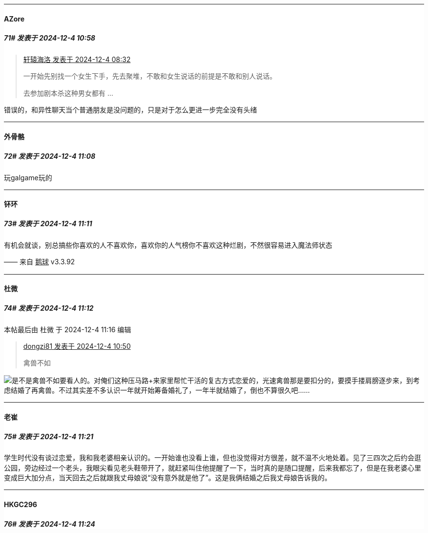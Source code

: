 
*****

####  AZore  
##### 71#       发表于 2024-12-4 10:58

<blockquote><a href="httphttps://bbs.saraba1st.com/2b/forum.php?mod=redirect&amp;goto=findpost&amp;pid=66837683&amp;ptid=2209248" target="_blank">轩辕海洛 发表于 2024-12-4 08:32</a>

一开始先别找一个女生下手，先去聚堆，不敢和女生说话的前提是不敢和别人说话。

去参加剧本杀这种男女都有 ...</blockquote>
错误的，和异性聊天当个普通朋友是没问题的，只是对于怎么更进一步完全没有头绪


*****

####  外骨骼  
##### 72#       发表于 2024-12-4 11:08

玩galgame玩的

*****

####  钚环  
##### 73#       发表于 2024-12-4 11:11

有机会就谈，别总搞些你喜欢的人不喜欢你，喜欢你的人气榜你不喜欢这种烂剧，不然很容易进入魔法师状态

—— 来自 [鹅球](https://www.pgyer.com/GcUxKd4w) v3.3.92


*****

####  杜微  
##### 74#       发表于 2024-12-4 11:12

 本帖最后由 杜微 于 2024-12-4 11:16 编辑 
<blockquote><a href="httphttps://bbs.saraba1st.com/2b/forum.php?mod=redirect&amp;goto=findpost&amp;pid=66839317&amp;ptid=2209248" target="_blank">dongzi81 发表于 2024-12-4 10:50</a>

禽兽不如</blockquote>
<img src="https://static.saraba1st.com/image/smiley/face2017/245.png" referrerpolicy="no-referrer">是不是禽兽不如要看人的。对俺们这种压马路+来家里帮忙干活的复古方式恋爱的，光速禽兽那是要扣分的，要摸手搂肩膀逐步来，到考虑结婚了再禽兽。不过其实差不多认识一年就开始筹备婚礼了，一年半就结婚了，倒也不算很久吧……


*****

####  老崔  
##### 75#       发表于 2024-12-4 11:21

学生时代没有谈过恋爱，我和我老婆相亲认识的。一开始谁也没看上谁，但也没觉得对方很差，就不温不火地处着。见了三四次之后约会逛公园，旁边经过一个老头，我眼尖看见老头鞋带开了，就赶紧叫住他提醒了一下，当时真的是随口提醒，后来我都忘了，但是在我老婆心里变成巨大加分点，当天回去之后就跟我丈母娘说“没有意外就是他了”。这是我俩结婚之后我丈母娘告诉我的。

*****

####  HKGC296  
##### 76#       发表于 2024-12-4 11:24
